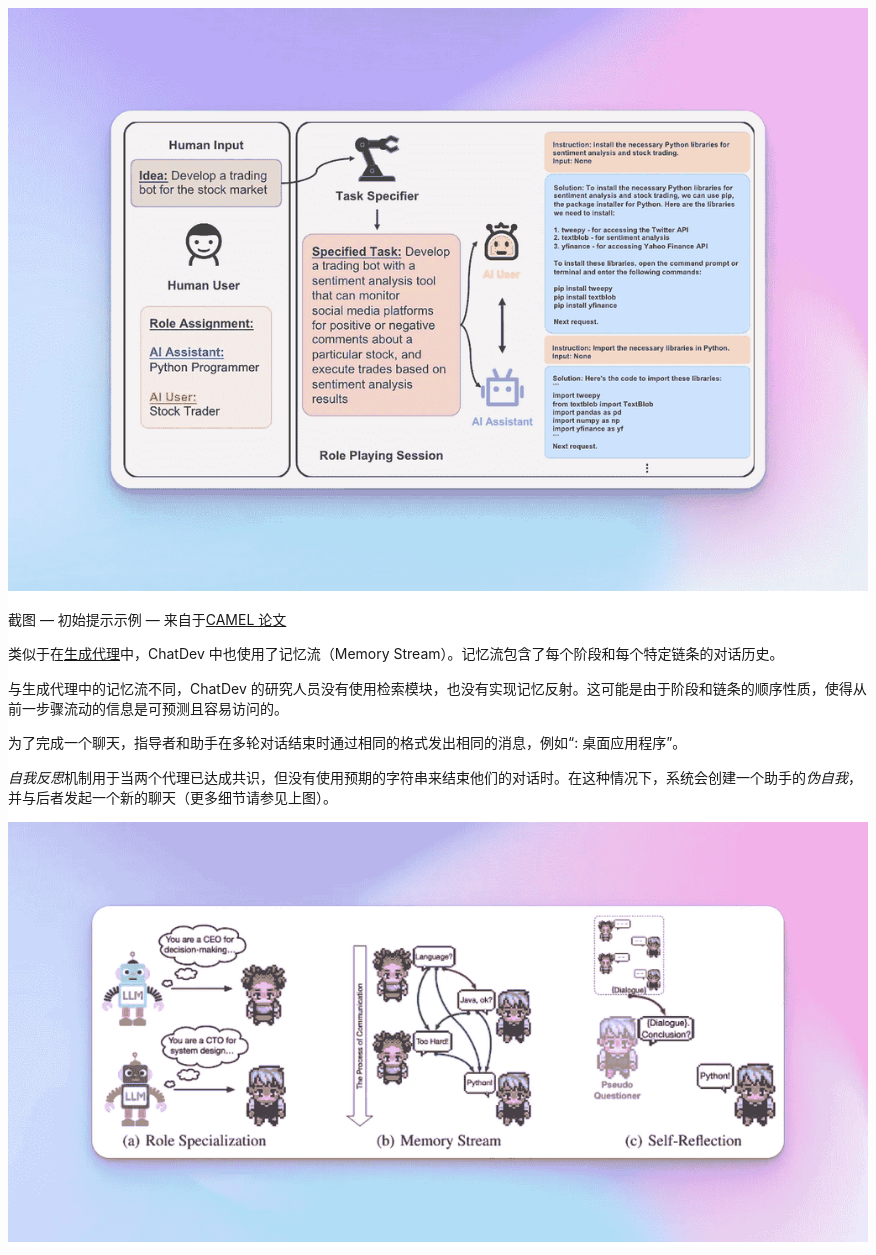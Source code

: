 ![](img/e9555622ea9abf5a6255e1971b1fc2c6.png)

截图 — 初始提示示例 — 来自于[CAMEL 论文](https://arxiv.org/pdf/2303.17760)

类似于在[生成代理](https://medium.com/generative-ai/paper-review-generative-agents-72f4c2d2642c)中，ChatDev 中也使用了记忆流（Memory Stream）。记忆流包含了每个阶段和每个特定链条的对话历史。

与生成代理中的记忆流不同，ChatDev 的研究人员没有使用检索模块，也没有实现记忆反射。这可能是由于阶段和链条的顺序性质，使得从前一步骤流动的信息是可预测且容易访问的。

为了完成一个聊天，指导者和助手在多轮对话结束时通过相同的格式发出相同的消息，例如“<MODALITY>: 桌面应用程序”。

*自我反思*机制用于当两个代理已达成共识，但没有使用预期的字符串来结束他们的对话时。在这种情况下，系统会创建一个助手的*伪自我*，并与后者发起一个新的聊天（更多细节请参见上图）。

![](img/b48f78b8eafa3e8633baae1412097323.png)
